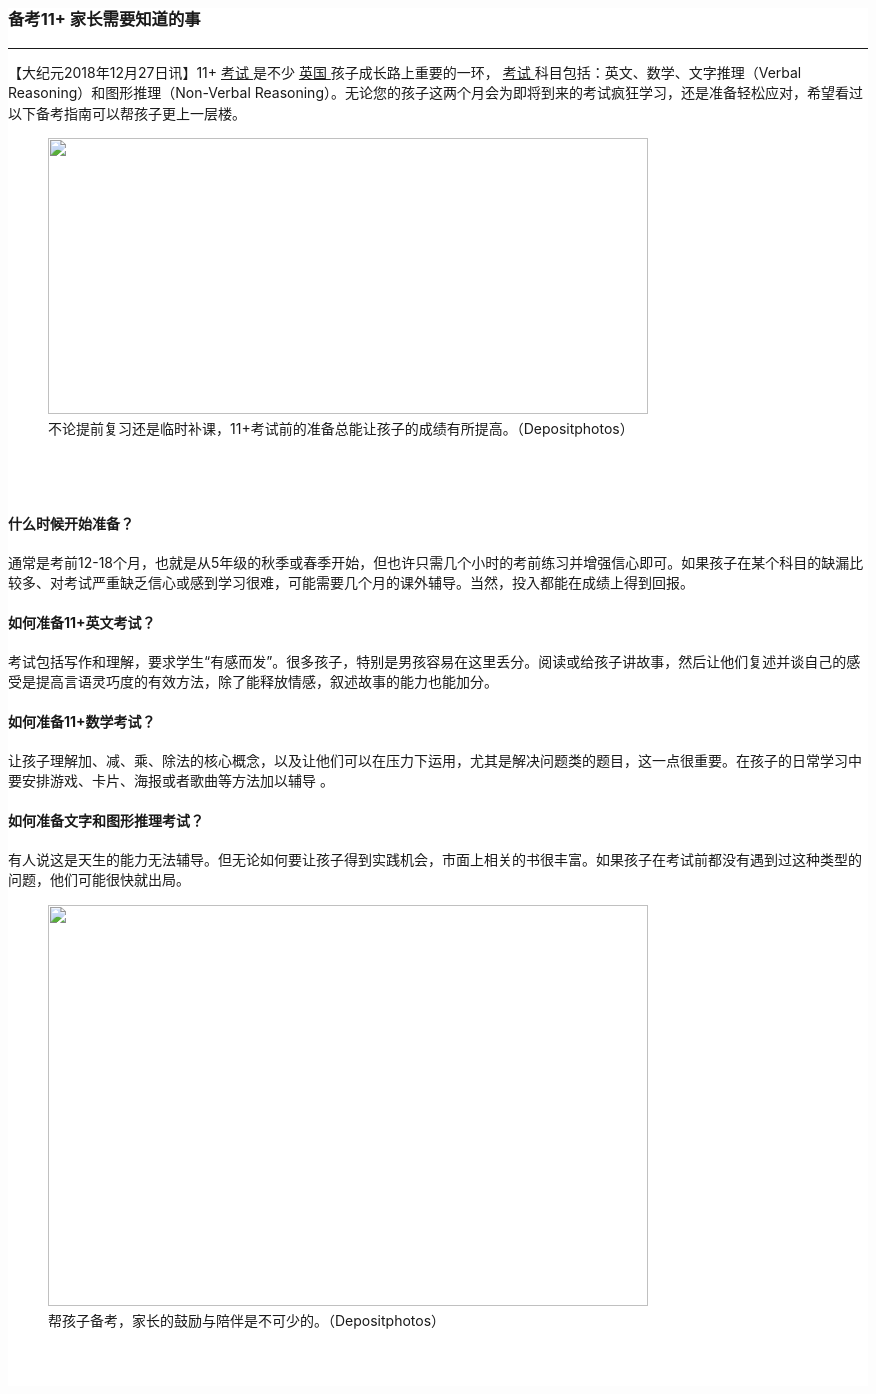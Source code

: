 ### 备考11+ 家长需要知道的事
------------------------

<p>
 【大纪元2018年12月27日讯】11+
 <a href="http://www.epochtimes.com/gb/tag/%E8%80%83%E8%AF%95.html">
  考试
 </a>
 是不少
 <a href="http://www.epochtimes.com/gb/tag/%E8%8B%B1%E5%9B%BD.html">
  英国
 </a>
 孩子成长路上重要的一环，
 <a href="http://www.epochtimes.com/gb/tag/%E8%80%83%E8%AF%95.html">
  考试
 </a>
 科目包括：英文、数学、文字推理（Verbal Reasoning）和图形推理（Non-Verbal Reasoning）。无论您的孩子这两个月会为即将到来的考试疯狂学习，还是准备轻松应对，希望看过以下备考指南可以帮孩子更上一层楼。
</p>
<figure class="wp-caption aligncenter" id="attachment_10934319" style="width: 600px">
 <a href="http://i.epochtimes.com/assets/uploads/2018/12/Depositphotos_71960233_m-2015-e1545853062475.jpg">
  <img alt="" class="size-full wp-image-10934319" height="276" src="http://i.epochtimes.com/assets/uploads/2018/12/Depositphotos_71960233_m-2015-e1545853062475.jpg" width="600"/>
 </a>
 <br/><figcaption class="wp-caption-text">
  不论提前复习还是临时补课，11+考试前的准备总能让孩子的成绩有所提高。（Depositphotos）
 </figcaption><br/>
</figure><br/>
<h4>
 什么时候开始准备？
</h4>
<p>
 通常是考前12-18个月，也就是从5年级的秋季或春季开始，但也许只需几个小时的考前练习并增强信心即可。如果孩子在某个科目的缺漏比较多、对考试严重缺乏信心或感到学习很难，可能需要几个月的课外辅导。当然，投入都能在成绩上得到回报。
</p>
<h4>
 如何准备11+英文考试？
</h4>
<p>
 考试包括写作和理解，要求学生“有感而发”。很多孩子，特别是男孩容易在这里丢分。阅读或给孩子讲故事，然后让他们复述并谈自己的感受是提高言语灵巧度的有效方法，除了能释放情感，叙述故事的能力也能加分。
</p>
<h4>
 如何准备11+数学考试？
</h4>
<p>
 让孩子理解加、减、乘、除法的核心概念，以及让他们可以在压力下运用，尤其是解决问题类的题目，这一点很重要。在孩子的日常学习中要安排游戏、卡片、海报或者歌曲等方法加以辅导 。
</p>
<h4>
 如何准备文字和图形推理考试？
</h4>
<p>
 有人说这是天生的能力无法辅导。但无论如何要让孩子得到实践机会，市面上相关的书很丰富。如果孩子在考试前都没有遇到过这种类型的问题，他们可能很快就出局。
</p>
<figure class="wp-caption aligncenter" id="attachment_10934323" style="width: 600px">
 <a href="http://i.epochtimes.com/assets/uploads/2018/12/Depositphotos_153333742_m-2015-e1545853196524.jpg">
  <img alt="" class="size-full wp-image-10934323" height="401" src="http://i.epochtimes.com/assets/uploads/2018/12/Depositphotos_153333742_m-2015-e1545853196524.jpg" width="600"/>
 </a>
 <br/><figcaption class="wp-caption-text">
  帮孩子备考，家长的鼓励与陪伴是不可少的。（Depositphotos）
 </figcaption><br/>
</figure><br/>